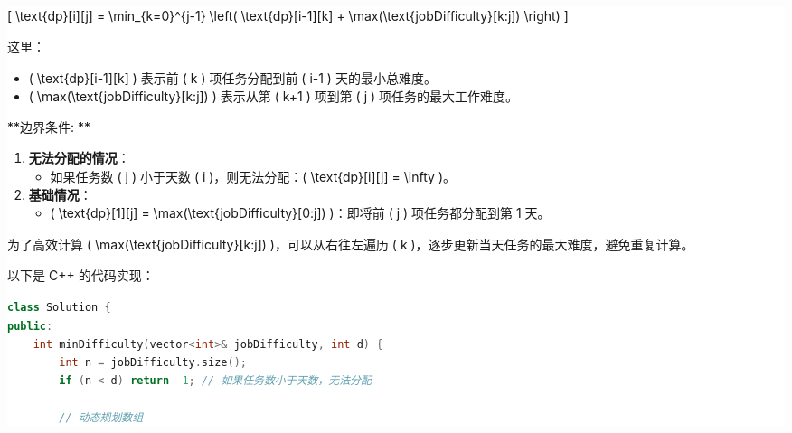 
\[
\text{dp}[i][j] = \min_{k=0}^{j-1} \left( \text{dp}[i-1][k] + \max(\text{jobDifficulty}[k:j]) \right)
\]

这里：

- \( \text{dp}[i-1][k] \) 表示前 \( k \) 项任务分配到前 \( i-1 \) 天的最小总难度。
- \( \max(\text{jobDifficulty}[k:j]) \) 表示从第 \( k+1 \) 项到第 \( j \) 项任务的最大工作难度。

**边界条件: **

1. **无法分配的情况**：
   - 如果任务数 \( j \) 小于天数 \( i \)，则无法分配：\( \text{dp}[i][j] = \infty \)。
2. **基础情况**：
   - \( \text{dp}[1][j] = \max(\text{jobDifficulty}[0:j]) \)：即将前 \( j \) 项任务都分配到第 1 天。


为了高效计算 \( \max(\text{jobDifficulty}[k:j]) \)，可以从右往左遍历 \( k \)，逐步更新当天任务的最大难度，避免重复计算。


以下是 C++ 的代码实现：

```cpp
class Solution {
public:
    int minDifficulty(vector<int>& jobDifficulty, int d) {
        int n = jobDifficulty.size();
        if (n < d) return -1; // 如果任务数小于天数，无法分配
        
        // 动态规划数组
